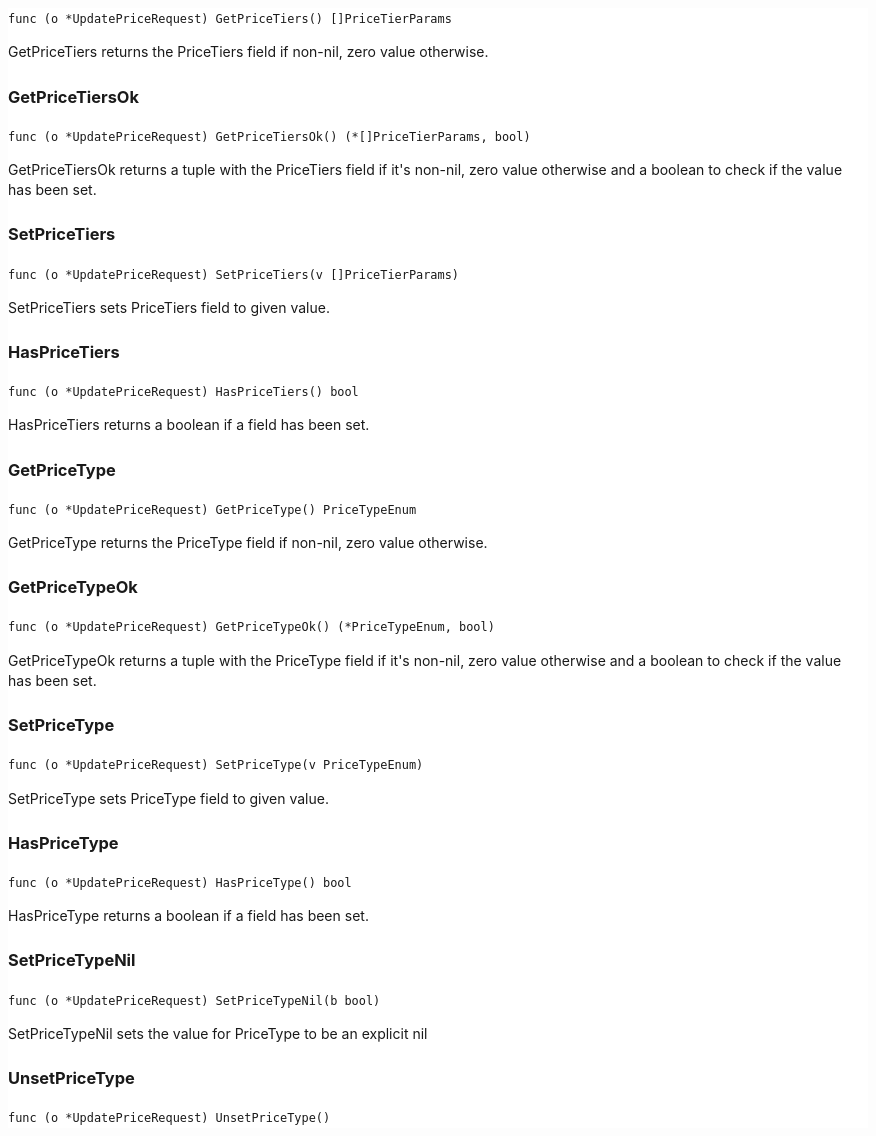 `func (o *UpdatePriceRequest) GetPriceTiers() []PriceTierParams`

GetPriceTiers returns the PriceTiers field if non-nil, zero value otherwise.

### GetPriceTiersOk

`func (o *UpdatePriceRequest) GetPriceTiersOk() (*[]PriceTierParams, bool)`

GetPriceTiersOk returns a tuple with the PriceTiers field if it's non-nil, zero value otherwise
and a boolean to check if the value has been set.

### SetPriceTiers

`func (o *UpdatePriceRequest) SetPriceTiers(v []PriceTierParams)`

SetPriceTiers sets PriceTiers field to given value.

### HasPriceTiers

`func (o *UpdatePriceRequest) HasPriceTiers() bool`

HasPriceTiers returns a boolean if a field has been set.

### GetPriceType

`func (o *UpdatePriceRequest) GetPriceType() PriceTypeEnum`

GetPriceType returns the PriceType field if non-nil, zero value otherwise.

### GetPriceTypeOk

`func (o *UpdatePriceRequest) GetPriceTypeOk() (*PriceTypeEnum, bool)`

GetPriceTypeOk returns a tuple with the PriceType field if it's non-nil, zero value otherwise
and a boolean to check if the value has been set.

### SetPriceType

`func (o *UpdatePriceRequest) SetPriceType(v PriceTypeEnum)`

SetPriceType sets PriceType field to given value.

### HasPriceType

`func (o *UpdatePriceRequest) HasPriceType() bool`

HasPriceType returns a boolean if a field has been set.

### SetPriceTypeNil

`func (o *UpdatePriceRequest) SetPriceTypeNil(b bool)`

 SetPriceTypeNil sets the value for PriceType to be an explicit nil

### UnsetPriceType
`func (o *UpdatePriceRequest) UnsetPriceType()`
